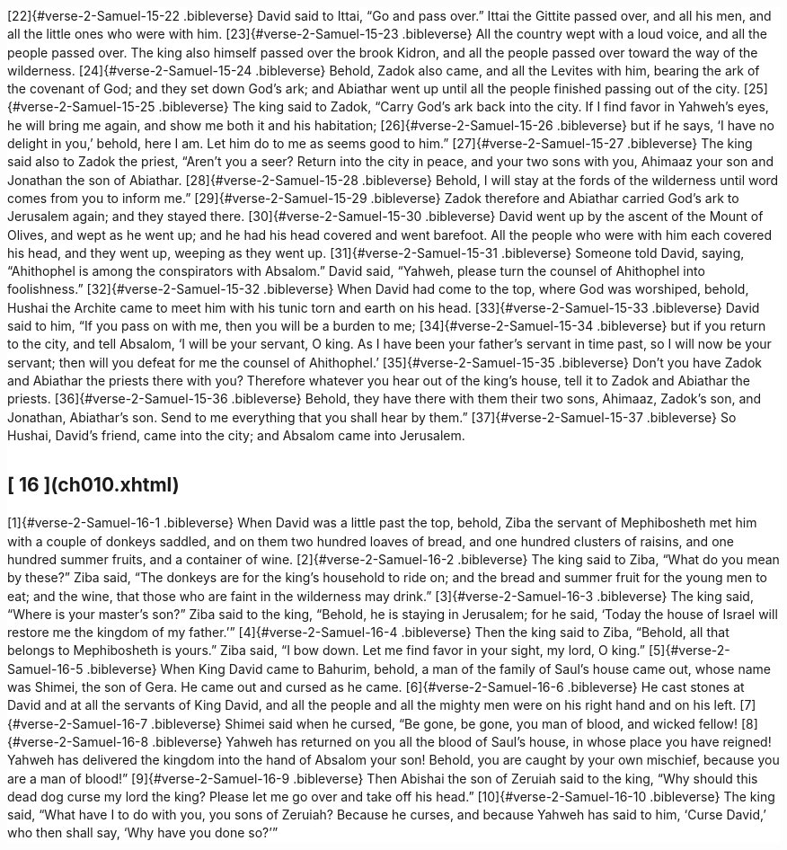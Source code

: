 [22]{#verse-2-Samuel-15-22 .bibleverse} David said to Ittai, “Go and pass over.” Ittai the Gittite passed over, and all his men, and all the little ones who were with him. [23]{#verse-2-Samuel-15-23 .bibleverse} All the country wept with a loud voice, and all the people passed over. The king also himself passed over the brook Kidron, and all the people passed over toward the way of the wilderness. [24]{#verse-2-Samuel-15-24 .bibleverse} Behold, Zadok also came, and all the Levites with him, bearing the ark of the covenant of God; and they set down God’s ark; and Abiathar went up until all the people finished passing out of the city. [25]{#verse-2-Samuel-15-25 .bibleverse} The king said to Zadok, “Carry God’s ark back into the city. If I find favor in Yahweh’s eyes, he will bring me again, and show me both it and his habitation; [26]{#verse-2-Samuel-15-26 .bibleverse} but if he says, ‘I have no delight in you,’ behold, here I am. Let him do to me as seems good to him.” [27]{#verse-2-Samuel-15-27 .bibleverse} The king said also to Zadok the priest, “Aren’t you a seer? Return into the city in peace, and your two sons with you, Ahimaaz your son and Jonathan the son of Abiathar. [28]{#verse-2-Samuel-15-28 .bibleverse} Behold, I will stay at the fords of the wilderness until word comes from you to inform me.” [29]{#verse-2-Samuel-15-29 .bibleverse} Zadok therefore and Abiathar carried God’s ark to Jerusalem again; and they stayed there. [30]{#verse-2-Samuel-15-30 .bibleverse} David went up by the ascent of the Mount of Olives, and wept as he went up; and he had his head covered and went barefoot. All the people who were with him each covered his head, and they went up, weeping as they went up. 
[31]{#verse-2-Samuel-15-31 .bibleverse} Someone told David, saying, “Ahithophel is among the conspirators with Absalom.” 
David said, “Yahweh, please turn the counsel of Ahithophel into foolishness.” 
[32]{#verse-2-Samuel-15-32 .bibleverse} When David had come to the top, where God was worshiped, behold, Hushai the Archite came to meet him with his tunic torn and earth on his head. [33]{#verse-2-Samuel-15-33 .bibleverse} David said to him, “If you pass on with me, then you will be a burden to me; [34]{#verse-2-Samuel-15-34 .bibleverse} but if you return to the city, and tell Absalom, ‘I will be your servant, O king. As I have been your father’s servant in time past, so I will now be your servant; then will you defeat for me the counsel of Ahithophel.’ [35]{#verse-2-Samuel-15-35 .bibleverse} Don’t you have Zadok and Abiathar the priests there with you? Therefore whatever you hear out of the king’s house, tell it to Zadok and Abiathar the priests. [36]{#verse-2-Samuel-15-36 .bibleverse} Behold, they have there with them their two sons, Ahimaaz, Zadok’s son, and Jonathan, Abiathar’s son. Send to me everything that you shall hear by them.” 
[37]{#verse-2-Samuel-15-37 .bibleverse} So Hushai, David’s friend, came into the city; and Absalom came into Jerusalem. 

<h2 class="chaptertitle">[&nbsp;16&nbsp;](ch010.xhtml)<span><span id="chapter-2-Samuel-16"></span></span></h2>
 
[1]{#verse-2-Samuel-16-1 .bibleverse} When David was a little past the top, behold, Ziba the servant of Mephibosheth met him with a couple of donkeys saddled, and on them two hundred loaves of bread, and one hundred clusters of raisins, and one hundred summer fruits, and a container of wine. [2]{#verse-2-Samuel-16-2 .bibleverse} The king said to Ziba, “What do you mean by these?” 
Ziba said, “The donkeys are for the king’s household to ride on; and the bread and summer fruit for the young men to eat; and the wine, that those who are faint in the wilderness may drink.” 
[3]{#verse-2-Samuel-16-3 .bibleverse} The king said, “Where is your master’s son?” 
Ziba said to the king, “Behold, he is staying in Jerusalem; for he said, ‘Today the house of Israel will restore me the kingdom of my father.’” 
[4]{#verse-2-Samuel-16-4 .bibleverse} Then the king said to Ziba, “Behold, all that belongs to Mephibosheth is yours.” 
Ziba said, “I bow down. Let me find favor in your sight, my lord, O king.” 
[5]{#verse-2-Samuel-16-5 .bibleverse} When King David came to Bahurim, behold, a man of the family of Saul’s house came out, whose name was Shimei, the son of Gera. He came out and cursed as he came. [6]{#verse-2-Samuel-16-6 .bibleverse} He cast stones at David and at all the servants of King David, and all the people and all the mighty men were on his right hand and on his left. [7]{#verse-2-Samuel-16-7 .bibleverse} Shimei said when he cursed, “Be gone, be gone, you man of blood, and wicked fellow! [8]{#verse-2-Samuel-16-8 .bibleverse} Yahweh has returned on you all the blood of Saul’s house, in whose place you have reigned! Yahweh has delivered the kingdom into the hand of Absalom your son! Behold, you are caught by your own mischief, because you are a man of blood!” 
[9]{#verse-2-Samuel-16-9 .bibleverse} Then Abishai the son of Zeruiah said to the king, “Why should this dead dog curse my lord the king? Please let me go over and take off his head.” [10]{#verse-2-Samuel-16-10 .bibleverse} The king said, “What have I to do with you, you sons of Zeruiah? Because he curses, and because Yahweh has said to him, ‘Curse David,’ who then shall say, ‘Why have you done so?’” 